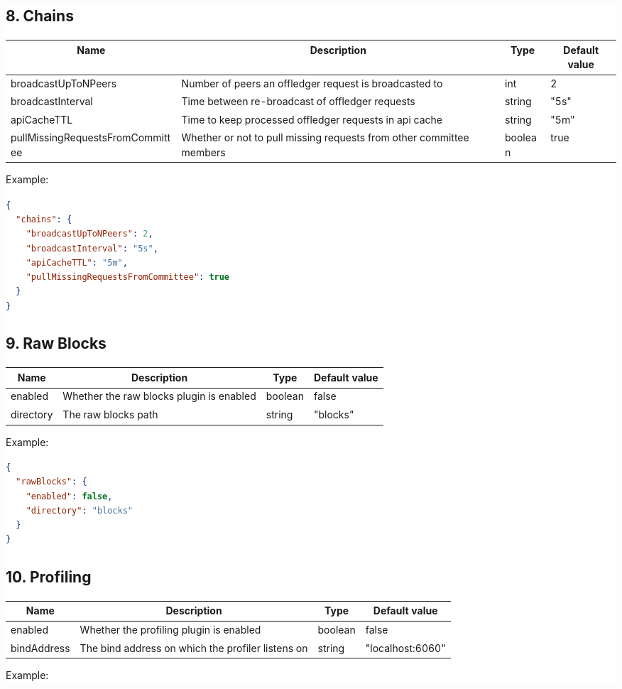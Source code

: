 ## <a id="chains"></a> 8. Chains

| Name                             | Description                                                          | Type    | Default value |
| -------------------------------- | -------------------------------------------------------------------- | ------- | ------------- |
| broadcastUpToNPeers              | Number of peers an offledger request is broadcasted to               | int     | 2             |
| broadcastInterval                | Time between re-broadcast of offledger requests                      | string  | "5s"          |
| apiCacheTTL                      | Time to keep processed offledger requests in api cache               | string  | "5m"          |
| pullMissingRequestsFromCommittee | Whether or not to pull missing requests from other committee members | boolean | true          |

Example:

```json
{
  "chains": {
    "broadcastUpToNPeers": 2,
    "broadcastInterval": "5s",
    "apiCacheTTL": "5m",
    "pullMissingRequestsFromCommittee": true
  }
}
```

## <a id="rawblocks"></a> 9. Raw Blocks

| Name      | Description                              | Type    | Default value |
| --------- | ---------------------------------------- | ------- | ------------- |
| enabled   | Whether the raw blocks plugin is enabled | boolean | false         |
| directory | The raw blocks path                      | string  | "blocks"      |

Example:

```json
{
  "rawBlocks": {
    "enabled": false,
    "directory": "blocks"
  }
}
```

## <a id="profiling"></a> 10. Profiling

| Name        | Description                                       | Type    | Default value    |
| ----------- | ------------------------------------------------- | ------- | ---------------- |
| enabled     | Whether the profiling plugin is enabled           | boolean | false            |
| bindAddress | The bind address on which the profiler listens on | string  | "localhost:6060" |

Example:
